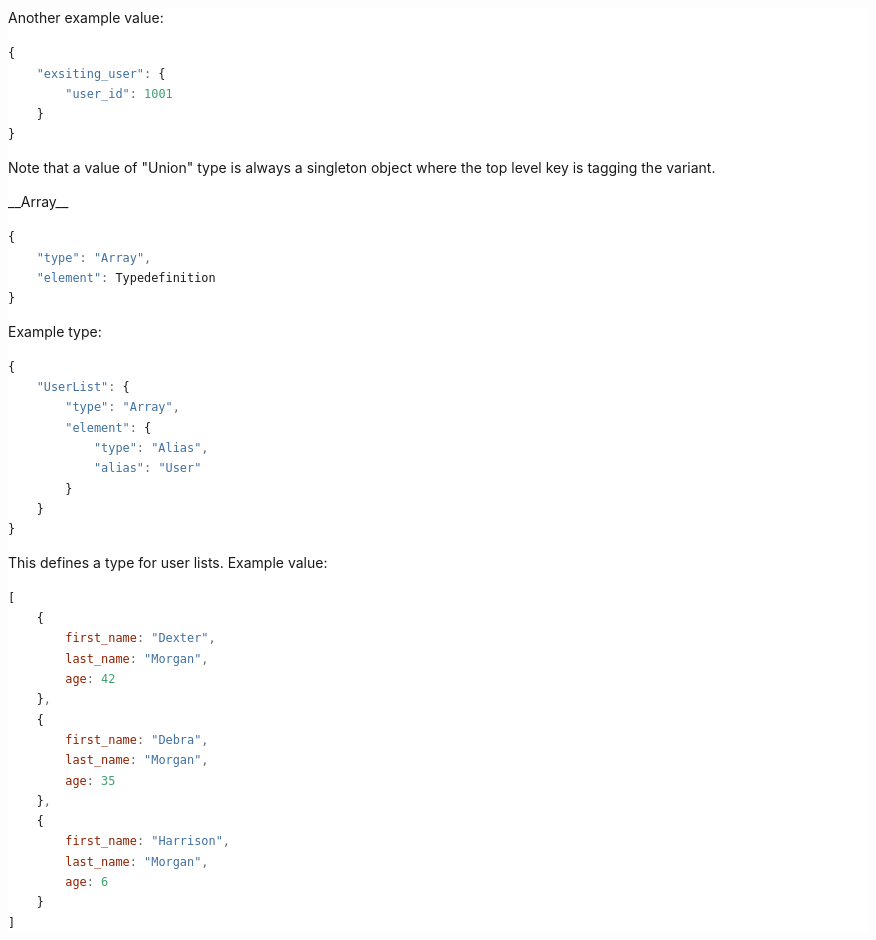 Another example value: 

```js
{
    "exsiting_user": {
        "user_id": 1001
    }
}
```

Note that a value of "Union" type is always a singleton object where the top level key is tagging the variant.

<a name="type-Array"/>
__Array__

```js
{
    "type": "Array",
    "element": Typedefinition
}
```

Example type: 

```js
{
    "UserList": {
        "type": "Array",
        "element": {
            "type": "Alias",
            "alias": "User"
        }
    }
}
```

This defines a type for user lists.  Example value:

```js
[
    {
        first_name: "Dexter",
        last_name: "Morgan",
        age: 42
    },
    {
        first_name: "Debra",
        last_name: "Morgan",
        age: 35
    },
    {
        first_name: "Harrison",
        last_name: "Morgan",
        age: 6
    }
]   
```
